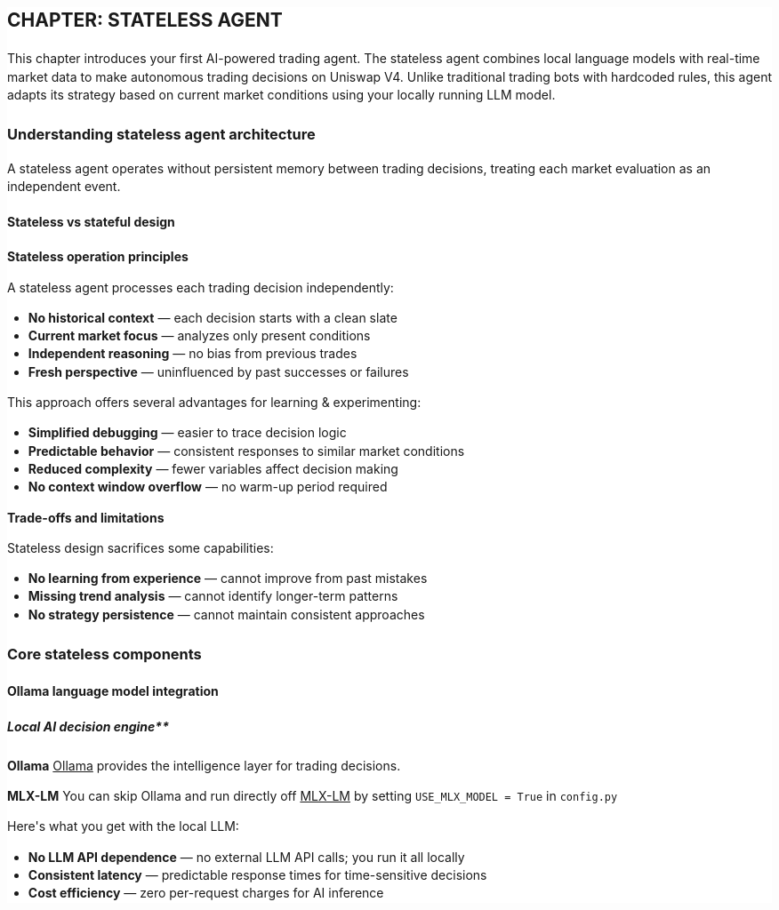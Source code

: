 ## CHAPTER: STATELESS AGENT

This chapter introduces your first AI-powered trading agent. The stateless agent combines local language models with real-time market data to make autonomous trading decisions on Uniswap V4. Unlike traditional trading bots with hardcoded rules, this agent adapts its strategy based on current market conditions using your locally running LLM model.

### Understanding stateless agent architecture

A stateless agent operates without persistent memory between trading decisions, treating each market evaluation as an independent event.

#### Stateless vs stateful design

**Stateless operation principles**

A stateless agent processes each trading decision independently:

- **No historical context** — each decision starts with a clean slate
- **Current market focus** — analyzes only present conditions
- **Independent reasoning** — no bias from previous trades
- **Fresh perspective** — uninfluenced by past successes or failures

This approach offers several advantages for learning & experimenting:

- **Simplified debugging** — easier to trace decision logic
- **Predictable behavior** — consistent responses to similar market conditions
- **Reduced complexity** — fewer variables affect decision making
- **No context window overflow** — no warm-up period required

**Trade-offs and limitations**

Stateless design sacrifices some capabilities:

- **No learning from experience** — cannot improve from past mistakes
- **Missing trend analysis** — cannot identify longer-term patterns
- **No strategy persistence** — cannot maintain consistent approaches

### Core stateless components

#### Ollama language model integration

##### Local AI decision engine**

**Ollama**
[Ollama](https://ollama.ai/) provides the intelligence layer for trading decisions.

**MLX-LM**
You can skip Ollama and run directly off [MLX-LM](https://github.com/ml-explore/mlx-lm) by setting `USE_MLX_MODEL = True` in `config.py`

Here's what you get with the local LLM:

- **No LLM API dependence** — no external LLM API calls; you run it all locally
- **Consistent latency** — predictable response times for time-sensitive decisions
- **Cost efficiency** — zero per-request charges for AI inference
